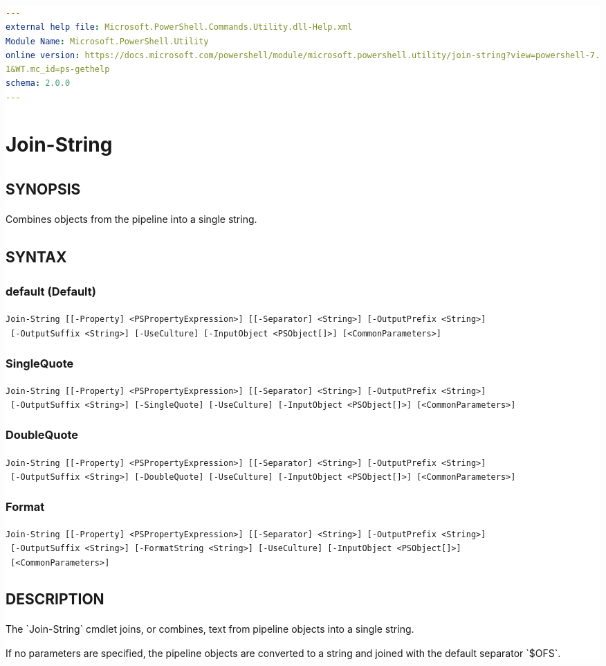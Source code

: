 ```yaml
---
external help file: Microsoft.PowerShell.Commands.Utility.dll-Help.xml
Module Name: Microsoft.PowerShell.Utility
online version: https://docs.microsoft.com/powershell/module/microsoft.powershell.utility/join-string?view=powershell-7.1&WT.mc_id=ps-gethelp
schema: 2.0.0
---
```


# Join-String

## SYNOPSIS
Combines objects from the pipeline into a single string.

## SYNTAX

### default (Default)
```
Join-String [[-Property] <PSPropertyExpression>] [[-Separator] <String>] [-OutputPrefix <String>]
 [-OutputSuffix <String>] [-UseCulture] [-InputObject <PSObject[]>] [<CommonParameters>]
```

### SingleQuote
```
Join-String [[-Property] <PSPropertyExpression>] [[-Separator] <String>] [-OutputPrefix <String>]
 [-OutputSuffix <String>] [-SingleQuote] [-UseCulture] [-InputObject <PSObject[]>] [<CommonParameters>]
```

### DoubleQuote
```
Join-String [[-Property] <PSPropertyExpression>] [[-Separator] <String>] [-OutputPrefix <String>]
 [-OutputSuffix <String>] [-DoubleQuote] [-UseCulture] [-InputObject <PSObject[]>] [<CommonParameters>]
```

### Format
```
Join-String [[-Property] <PSPropertyExpression>] [[-Separator] <String>] [-OutputPrefix <String>]
 [-OutputSuffix <String>] [-FormatString <String>] [-UseCulture] [-InputObject <PSObject[]>]
 [<CommonParameters>]
```

## DESCRIPTION
The \`Join-String\` cmdlet joins, or combines, text from pipeline objects into a single string.

If no parameters are specified, the pipeline objects are converted to a string and joined with the default separator \`$OFS\`.
